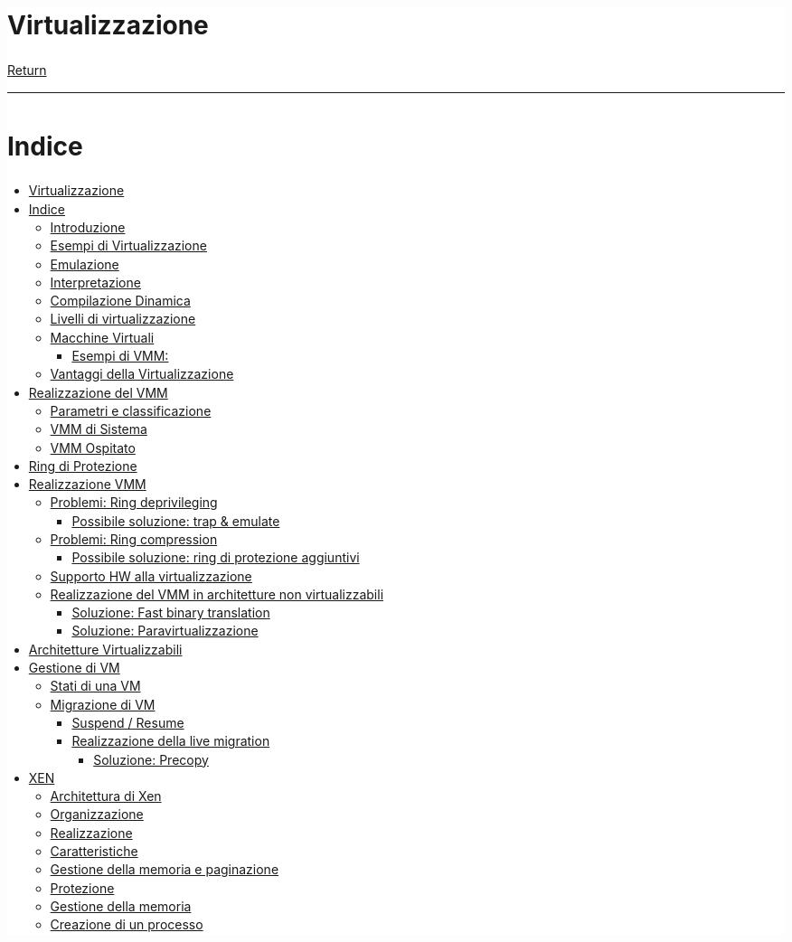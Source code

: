 
# Virtualizzazione

[Return](./SistemiOperativi.md)

---

# Indice

- [Virtualizzazione](#virtualizzazione)
- [Indice](#indice)
  - [Introduzione](#introduzione)
  - [Esempi di Virtualizzazione](#esempi-di-virtualizzazione)
  - [Emulazione](#emulazione)
  - [Interpretazione](#interpretazione)
  - [Compilazione Dinamica](#compilazione-dinamica)
  - [Livelli di virtualizzazione](#livelli-di-virtualizzazione)
  - [Macchine Virtuali](#macchine-virtuali)
    - [Esempi di VMM:](#esempi-di-vmm)
  - [Vantaggi della Virtualizzazione](#vantaggi-della-virtualizzazione)
- [Realizzazione del VMM](#realizzazione-del-vmm)
  - [Parametri e classificazione](#parametri-e-classificazione)
  - [VMM di Sistema](#vmm-di-sistema)
  - [VMM Ospitato](#vmm-ospitato)
- [Ring di Protezione](#ring-di-protezione)
- [Realizzazione VMM](#realizzazione-vmm)
  - [Problemi: Ring deprivileging](#problemi-ring-deprivileging)
    - [Possibile soluzione: trap \& emulate](#possibile-soluzione-trap--emulate)
  - [Problemi: Ring compression](#problemi-ring-compression)
    - [Possibile soluzione: ring di protezione aggiuntivi](#possibile-soluzione-ring-di-protezione-aggiuntivi)
  - [Supporto HW alla virtualizzazione](#supporto-hw-alla-virtualizzazione)
  - [Realizzazione del VMM in architetture non virtualizzabili](#realizzazione-del-vmm-in-architetture-non-virtualizzabili)
    - [Soluzione: Fast binary translation](#soluzione-fast-binary-translation)
    - [Soluzione: Paravirtualizzazione](#soluzione-paravirtualizzazione)
- [Architetture Virtualizzabili](#architetture-virtualizzabili)
- [Gestione di VM](#gestione-di-vm)
  - [Stati di una VM](#stati-di-una-vm)
  - [Migrazione di VM](#migrazione-di-vm)
    - [Suspend / Resume](#suspend--resume)
    - [Realizzazione della live migration](#realizzazione-della-live-migration)
      - [Soluzione: Precopy](#soluzione-precopy)
- [XEN](#xen)
  - [Architettura di Xen](#architettura-di-xen)
  - [Organizzazione](#organizzazione)
  - [Realizzazione](#realizzazione)
  - [Caratteristiche](#caratteristiche)
  - [Gestione della memoria e paginazione](#gestione-della-memoria-e-paginazione)
  - [Protezione](#protezione)
  - [Gestione della memoria](#gestione-della-memoria)
  - [Creazione di un processo](#creazione-di-un-processo)
